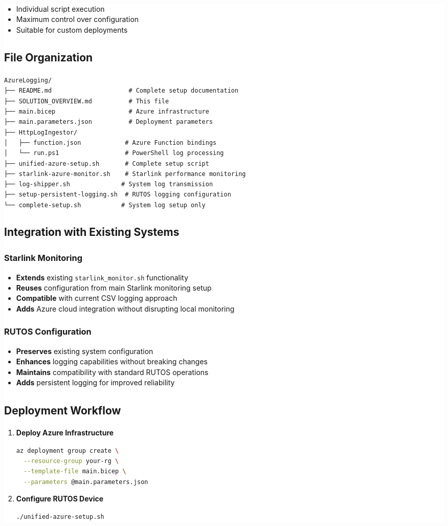- Individual script execution
- Maximum control over configuration
- Suitable for custom deployments

## File Organization

```text
AzureLogging/
├── README.md                     # Complete setup documentation
├── SOLUTION_OVERVIEW.md          # This file
├── main.bicep                    # Azure infrastructure
├── main.parameters.json          # Deployment parameters
├── HttpLogIngestor/
│   ├── function.json            # Azure Function bindings
│   └── run.ps1                  # PowerShell log processing
├── unified-azure-setup.sh       # Complete setup script
├── starlink-azure-monitor.sh    # Starlink performance monitoring
├── log-shipper.sh              # System log transmission
├── setup-persistent-logging.sh  # RUTOS logging configuration
└── complete-setup.sh           # System log setup only
```

## Integration with Existing Systems

### Starlink Monitoring

- **Extends** existing `starlink_monitor.sh` functionality
- **Reuses** configuration from main Starlink monitoring setup
- **Compatible** with current CSV logging approach
- **Adds** Azure cloud integration without disrupting local monitoring

### RUTOS Configuration

- **Preserves** existing system configuration
- **Enhances** logging capabilities without breaking changes
- **Maintains** compatibility with standard RUTOS operations
- **Adds** persistent logging for improved reliability

## Deployment Workflow

1. **Deploy Azure Infrastructure**

   ```bash
   az deployment group create \
     --resource-group your-rg \
     --template-file main.bicep \
     --parameters @main.parameters.json
   ```

2. **Configure RUTOS Device**

   ```bash
   ./unified-azure-setup.sh
   ```

